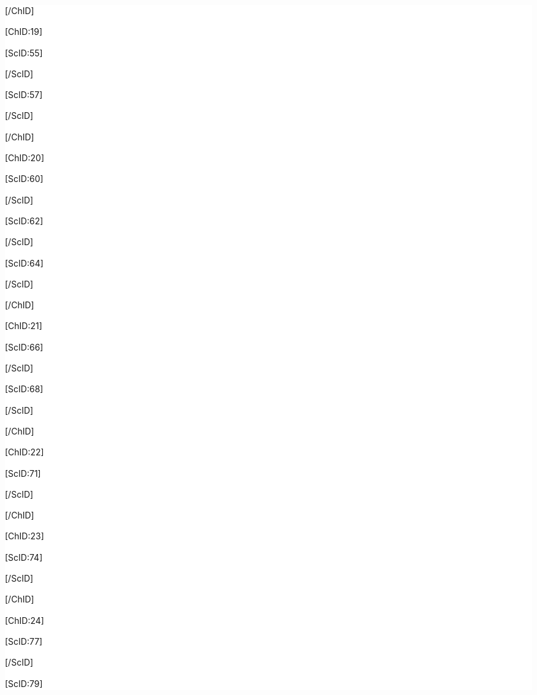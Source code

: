 \[/ChID\]

\[ChID:19\]

\[ScID:55\]

\[/ScID\]

\[ScID:57\]

\[/ScID\]

\[/ChID\]

\[ChID:20\]

\[ScID:60\]

\[/ScID\]

\[ScID:62\]

\[/ScID\]

\[ScID:64\]

\[/ScID\]

\[/ChID\]

\[ChID:21\]

\[ScID:66\]

\[/ScID\]

\[ScID:68\]

\[/ScID\]

\[/ChID\]

\[ChID:22\]

\[ScID:71\]

\[/ScID\]

\[/ChID\]

\[ChID:23\]

\[ScID:74\]

\[/ScID\]

\[/ChID\]

\[ChID:24\]

\[ScID:77\]

\[/ScID\]

\[ScID:79\]
